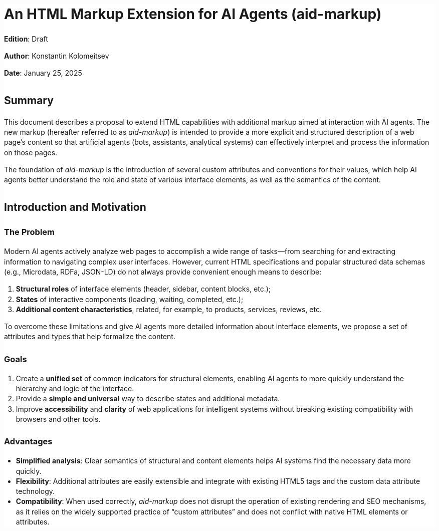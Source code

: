 # An HTML Markup Extension for AI Agents (aid-markup)

**Edition**: Draft

**Author**: Konstantin Kolomeitsev

**Date**: January 25, 2025

## Summary

This document describes a proposal to extend HTML capabilities with additional markup aimed at interaction with AI agents. The new markup (hereafter referred to as _aid-markup_) is intended to provide a more explicit and structured description of a web page’s content so that artificial agents (bots, assistants, analytical systems) can effectively interpret and process the information on those pages.

The foundation of _aid-markup_ is the introduction of several custom attributes and conventions for their values, which help AI agents better understand the role and state of various interface elements, as well as the semantics of the content.

## Introduction and Motivation

### The Problem

Modern AI agents actively analyze web pages to accomplish a wide range of tasks—from searching for and extracting information to navigating complex user interfaces. However, current HTML specifications and popular structured data schemas (e.g., Microdata, RDFa, JSON-LD) do not always provide convenient enough means to describe:

1. **Structural roles** of interface elements (header, sidebar, content blocks, etc.);
2. **States** of interactive components (loading, waiting, completed, etc.);
3. **Additional content characteristics**, related, for example, to products, services, reviews, etc.

To overcome these limitations and give AI agents more detailed information about interface elements, we propose a set of attributes and types that help formalize the content.

### Goals

1. Create a **unified set** of common indicators for structural elements, enabling AI agents to more quickly understand the hierarchy and logic of the interface.
2. Provide a **simple and universal** way to describe states and additional metadata.
3. Improve **accessibility** and **clarity** of web applications for intelligent systems without breaking existing compatibility with browsers and other tools.

### Advantages

- **Simplified analysis**: Clear semantics of structural and content elements helps AI systems find the necessary data more quickly.
- **Flexibility**: Additional attributes are easily extensible and integrate with existing HTML5 tags and the custom data attribute technology.
- **Compatibility**: When used correctly, _aid-markup_ does not disrupt the operation of existing rendering and SEO mechanisms, as it relies on the widely supported practice of “custom attributes” and does not conflict with native HTML elements or attributes.
